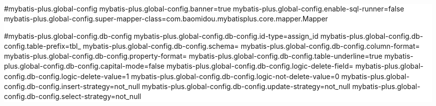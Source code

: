 #mybatis-plus.global-config
mybatis-plus.global-config.banner=true
mybatis-plus.global-config.enable-sql-runner=false
mybatis-plus.global-config.super-mapper-class=com.baomidou.mybatisplus.core.mapper.Mapper

#mybatis-plus.global-config.db-config
mybatis-plus.global-config.db-config.id-type=assign_id
mybatis-plus.global-config.db-config.table-prefix=tbl_
mybatis-plus.global-config.db-config.schema=
mybatis-plus.global-config.db-config.column-format=
mybatis-plus.global-config.db-config.property-format=
mybatis-plus.global-config.db-config.table-underline=true
mybatis-plus.global-config.db-config.capital-mode=false
mybatis-plus.global-config.db-config.logic-delete-field=
mybatis-plus.global-config.db-config.logic-delete-value=1
mybatis-plus.global-config.db-config.logic-not-delete-value=0
mybatis-plus.global-config.db-config.insert-strategy=not_null
mybatis-plus.global-config.db-config.update-strategy=not_null
mybatis-plus.global-config.db-config.select-strategy=not_null